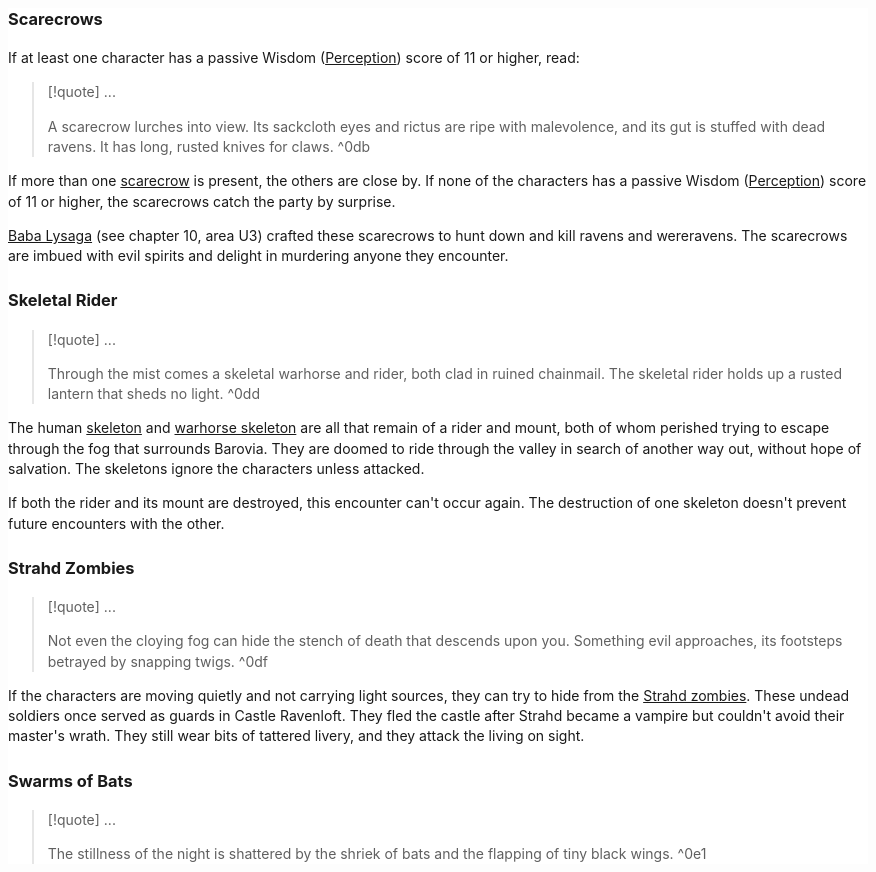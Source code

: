 ### Scarecrows

If at least one character has a passive Wisdom ([Perception](compendium/rules/skills.md#Perception)) score of 11 or higher, read:

> [!quote] ...
> 
> A scarecrow lurches into view. Its sackcloth eyes and rictus are ripe with malevolence, and its gut is stuffed with dead ravens. It has long, rusted knives for claws.
^0db

If more than one [scarecrow](/compendium/bestiary/construct/scarecrow.md) is present, the others are close by. If none of the characters has a passive Wisdom ([Perception](compendium/rules/skills.md#Perception)) score of 11 or higher, the scarecrows catch the party by surprise.

[Baba Lysaga](/compendium/bestiary/npc/baba-lysaga-cos.md) (see chapter 10, area U3) crafted these scarecrows to hunt down and kill ravens and wereravens. The scarecrows are imbued with evil spirits and delight in murdering anyone they encounter.

### Skeletal Rider

> [!quote] ...
> 
> Through the mist comes a skeletal warhorse and rider, both clad in ruined chainmail. The skeletal rider holds up a rusted lantern that sheds no light.
^0dd

The human [skeleton](skeleton.md) and [warhorse skeleton](warhorse-skeleton.md) are all that remain of a rider and mount, both of whom perished trying to escape through the fog that surrounds Barovia. They are doomed to ride through the valley in search of another way out, without hope of salvation. The skeletons ignore the characters unless attacked.

If both the rider and its mount are destroyed, this encounter can't occur again. The destruction of one skeleton doesn't prevent future encounters with the other.

### Strahd Zombies

> [!quote] ...
> 
> Not even the cloying fog can hide the stench of death that descends upon you. Something evil approaches, its footsteps betrayed by snapping twigs.
^0df

If the characters are moving quietly and not carrying light sources, they can try to hide from the [Strahd zombies](strahd-zombie-cos.md). These undead soldiers once served as guards in Castle Ravenloft. They fled the castle after Strahd became a vampire but couldn't avoid their master's wrath. They still wear bits of tattered livery, and they attack the living on sight.

### Swarms of Bats

> [!quote] ...
> 
> The stillness of the night is shattered by the shriek of bats and the flapping of tiny black wings.
^0e1
